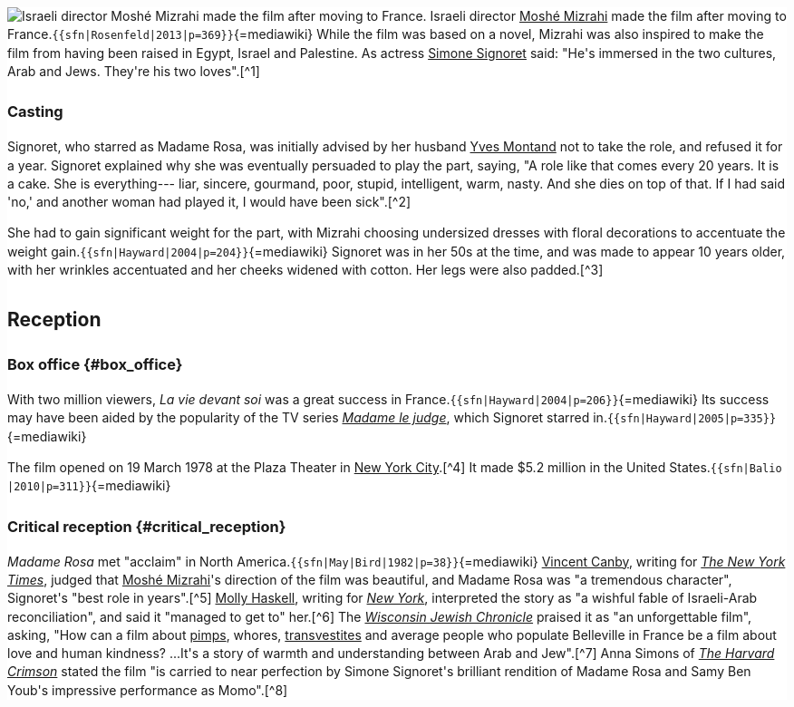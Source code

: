 ![Israeli director [Moshé Mizrahi](Moshé_Mizrahi "wikilink") made the
film after moving to
France.](Moshé_Mizrahi.jpg "Israeli director Moshé Mizrahi made the film after moving to France.")
Israeli director [Moshé Mizrahi](Moshé_Mizrahi "wikilink") made the film
after moving to France.`{{sfn|Rosenfeld|2013|p=369}}`{=mediawiki} While
the film was based on a novel, Mizrahi was also inspired to make the
film from having been raised in Egypt, Israel and Palestine. As actress
[Simone Signoret](Simone_Signoret "wikilink") said: \"He\'s immersed in
the two cultures, Arab and Jews. They\'re his two loves\".[^1]

### Casting

Signoret, who starred as Madame Rosa, was initially advised by her
husband [Yves Montand](Yves_Montand "wikilink") not to take the role,
and refused it for a year. Signoret explained why she was eventually
persuaded to play the part, saying, \"A role like that comes every 20
years. It is a cake. She is everything--- liar, sincere, gourmand, poor,
stupid, intelligent, warm, nasty. And she dies on top of that. If I had
said \'no,\' and another woman had played it, I would have been
sick\".[^2]

She had to gain significant weight for the part, with Mizrahi choosing
undersized dresses with floral decorations to accentuate the weight
gain.`{{sfn|Hayward|2004|p=204}}`{=mediawiki} Signoret was in her 50s at
the time, and was made to appear 10 years older, with her wrinkles
accentuated and her cheeks widened with cotton. Her legs were also
padded.[^3]

## Reception

### Box office {#box_office}

With two million viewers, *La vie devant soi* was a great success in
France.`{{sfn|Hayward|2004|p=206}}`{=mediawiki} Its success may have
been aided by the popularity of the TV series *[Madame le
judge](Madame_le_judge "wikilink")*, which Signoret starred
in.`{{sfn|Hayward|2005|p=335}}`{=mediawiki}

The film opened on 19 March 1978 at the Plaza Theater in [New York
City](New_York_City "wikilink").[^4] It made \$5.2 million in the United
States.`{{sfn|Balio|2010|p=311}}`{=mediawiki}

### Critical reception {#critical_reception}

*Madame Rosa* met \"acclaim\" in North
America.`{{sfn|May|Bird|1982|p=38}}`{=mediawiki} [Vincent
Canby](Vincent_Canby "wikilink"), writing for *[The New York
Times](The_New_York_Times "wikilink")*, judged that [Moshé
Mizrahi](Moshé_Mizrahi "wikilink")\'s direction of the film was
beautiful, and Madame Rosa was \"a tremendous character\", Signoret\'s
\"best role in years\".[^5] [Molly Haskell](Molly_Haskell "wikilink"),
writing for *[New York](New_York_(magazine) "wikilink")*, interpreted
the story as \"a wishful fable of Israeli-Arab reconciliation\", and
said it \"managed to get to\" her.[^6] The *[Wisconsin Jewish
Chronicle](Wisconsin_Jewish_Chronicle "wikilink")* praised it as \"an
unforgettable film\", asking, \"How can a film about
[pimps](pimp "wikilink"), whores,
[transvestites](transvestite "wikilink") and average people who populate
Belleville in France be a film about love and human kindness? \...It\'s
a story of warmth and understanding between Arab and Jew\".[^7] Anna
Simons of *[The Harvard Crimson](The_Harvard_Crimson "wikilink")* stated
the film \"is carried to near perfection by Simone Signoret\'s brilliant
rendition of Madame Rosa and Samy Ben Youb\'s impressive performance as
Momo\".[^8]